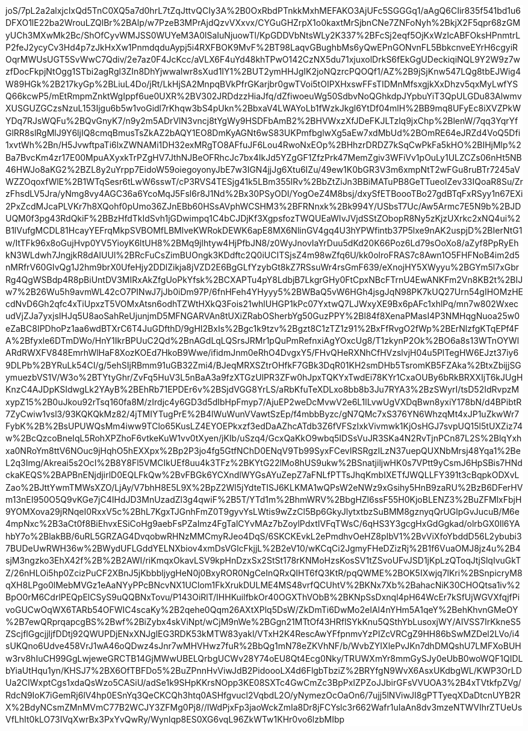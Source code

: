 joS/7pL2a2alxjcIxQd5TnC0XQ5a7d0hrL7tZqJttvQCIy3A%2B0OxRbdPTnkkMxhMEFAKO3AjUFc5SGGGq1/aAgQ6CIir835f541bd1u6DFXO1lE22ba2WrouLZQlBr%2BAlp/w7PzeB3MPrAjdQzvVXxvx/CYGuGHZrpX1o0kaxtMrSjbnCNe7ZNFoNyh%2BkjX2F5qpr68zGMyUCh3MXwMk2Bc/ShOfCyvWMJSS0WUYeM3A0lSaIuNjuowTl/KpGDDVbNtsWLy2K337%2BFcSj2eqf5OjKxWzIcABFOksHPnmtrLP2feJ2ycyCv3Hd4p7zJkHxXw1PnmdqduAypj5i4RXFBOK9MvF%2BT98LaqvGBughbMs6yQwEPnGONvnFL5BbkcnveEYrH6cgyiROqrMWUsUGT5SvWwC7Qdiv/2e7az0F4JcKcc/aVLX6F4uYd48khTPwO142CzNX5du71xjuxolDrkS6fEkGgUDeckiqiNQL9Y2W9z7wzfDocFkpjNtOgg1STbi2agRgl3ZIn8DhYjwwalwr8sXud1IY1%2BUT2ymHHJgIK2joNQzrcPQOQf1/AZ%2B9jSjKnw547LQg8tbEJWig4W89HGk%2B217kyGp%2BLiuL4Do/jRt/LkHjSA2MnpqBVkPfrGKarjbr0gwTVoi5tOIPXHxswFFsTIDMnMfsxgjkXxDhzv5qxMyLwfYSQ66kcwP5/mEtRmpmZnktWgIppf6ue0UXR%2BV302JRDdzzHiaJfq/dZfiwoeuWg50SdbvNoQGhkdpJYpbuYiT3QpULGDu83AlwmvXUSGUZGCzsNzuL153Ijgu6b5w1voGidl7rKhqw3bS4pUkn%2BbxaV4LWAYoLb1fWzkJkgl6YtDf04mlH%2BB9mq8UFyEc8iXVZPkWYDq7RJsWQFu%2BQvGnyK7/n9y2m5ADrVlN3vncj8tYgWy9HSDFbAmB2%2BHVWxzXfJDeFKJLTzlq9jxChp%2BlenW/7qq3YqrYfGlRR8slRgMlJ9Y6ljIQ8cmqBmusTsZkAZ2bAQY1EO8DmKyAGNt6wS83UKPmfbglwXg5aEw7xdMbUd%2BOmRE64eJRZd4VoQ5Dfi1xvtWh%2Bn/H5JvwftpaTi6lxZWNAMi1DH32exMRgTO8AFfuJF6Lou4RwoNxEOp%2BHhzrDRDZ7kSqCwPkFa5kHO%2BIHjMlp%2Ba7BvcKm4zr17E00MpuAXyxkTrPZgHV7JthNJBeOFRhcJc7bx4IkJd5YZgGF1ZfzPrk47MemZgiv3WFiVv1pOuLy1ULZCZs06nHt5NB46HWJo8aKG2%2BZL8y2uYrpp7EidoW59oiegoyonyJbE7w3IGN4jjJg6Xtu6IZu/49ew1K0bGR3V3m6xmpNtT2wFGu8ruBTr7245aVWZZOqoxfWlE%2B1WTqSesr6tLwW6sswT/cP3RVS4TESjg41k5LBm355lRv%2BbZtZiJn3BBiMATuPB8GeTTueoIZev33IQoaR8Su/ZrzFhsdLV5Jra/yNmg8vy4AGC36a6YcoMqJ5Fsl6r8J1Nd%2Bx30PSyODI/YogOeZ4M8bsj/dxySfETBoooTBo27gdBTqFxRSyy1n67EXi2PxZcdMJcaPLVKr7h8XQohf0pUmo36ZJnEBb60HSsAVphWCSHM3%2BFRNnxk%2Bk994Y/USbsT7Uc/Aw5Armc7E5N9b%2BJDUQM0f3pg43RdQkiF%2BBzHfdTkIdSvh1jGDwimpq1C4bCJDjKf3XgpsfozTWQUEaWIvJVjdSStZObopR8Ny5zKjzUXrkc2xNQ4ui%2B1lVufgMCDL81HcayYEFrqMkpSVBOMfLBMlveKWRokDEWK6apE8MX6NlinGV4gq4U3hYPWfintb37P5lxe9nAK2uspjD%2BIerNtG1w/ItTFk96x8oGujHvp0YV5YioyK6ltUH8%2BMq9jlhtyw4HjPfbJN8/z0WyJnovIaYrDuu5dKd20K66Poz6Ld79sOoXo8/aZyf8PpRyEhkN3WLdwh7JngjkR8dAIUUl%2BRcFuCsZimBUOngk3KDdftc2Q0iUCITSjsZ4m98wZfq6U/kk0olroFRAS7c8Awn1O5FHFNoB4im2d5nMRfrV60GIvQg1J2hm9brX0UfeHjy2DDlZikja8jVZD2E6BgGLfYzybGt8kZ7RSsuWr4rsGmF639/eXnojHY5XWyyu%2BGYm5l7xGbrRg4QgWSBdp4R8pBiUntDV3MIRxAkZfgUoPkYfsk%2BCXAPTu4pY8LdbjB7LkgrGHy0FtCpxNBcFTrnU4EwANKFm2Vn8KB2t%2BIJw7%2B26Wu5h9avmWL42cO7PINwJ7jJb0iDm97P/6fnHFeh4YHyyy5%2BWBaQ5vW6HGh4jsgJqN98PK7kUQ27Urn54gIHOMzHEcdNvD6Gh2qfc4xTiUpxzT5VOMxAtsn6odhTZWtHXkQ3Fois21whlUHGP1kPc07YxtwQ7LJWxyXE9Bx6pAFc1xhlPq/mn7w802WxecudVjZJa7yxjsIHJq5U8aoSahReUjunjmD5MFNGARVAn8tUXiZRabOSherbYg50GuzPPY%2Bl84f8XenaPMasI4P3NMHqgNuoa25w0eZaBC8IPDhoPz1aa6wdBTXrC6T4JuGDfthD/9gHI2BxIs%2Bgc1k9tzv%2Bgzt8C1zTZ1z91%2BxFfRvgO2fWp%2BErNlzfgKTqEPf4FA%2Bfyxle6DTmDWo/HnY1IkrBPUuC2Qd%2BnAGdLqLQSrsJRMr1pQuPmRefnxiAgYOxcUg8/T1zkynP2Ok%2BO6a8s13WTnOYWlARdRWXFV848EmrhWlHaF8XozKOEd7HkoB9Wwe/ifidmJnm0eRhO4DvgxY5/FHvQHeRXNhCfHVzslvjH04u5PlTegHW6EJzt37iy69DLPb%2BYRuLk54CI/g/5ehSIjRBmm91uGB32Zmi4/BJeqMRXSZtrOHfkF7GBk3DqR01KH2smDHb5TsromKB5FZAka%2BtxZbijjSGymuezbVS1V/W3o%2BTYtyGhr/ZvFq5HuV3L5nBaA3a9fzXTGzUlPR3ZFw0hJpxTQKYxTwdEi78KYr1CxaOUBy6bRkBRXXIjT6kJUgHKnzC4AJDpKSIdwgLk2YAyB%2BEhRb71EPDEr6v%2BSjdVGG8YrLS/aRbKfuTeXDLxo8bb8b3Ju7RYA3%2BzSWyrI/tsD52IdRvpzMxypZ15%2B0uJkou92rTsq160fa8M/zIrdjc4y6GD3d5dIbHpFmyp7/AjuEP2weDcMvwV2e6L1lLvwUgVXDqBwn8yxiY178bN/d4BPibtR7ZyCwiw1vsl3/93KQKQkMz82/4jTMIYTugPrE%2B4lWuWunVVawtSzEp/f4mbbByzc/gN7QMc7xS376YN6WhzqMt4xJP1uZkwWr7FybK%2B%2BsUPUWQsMm4iww9TClo65KusLZ4EYOEPkxzf3edDaAZhcATdb3Z6fVFSzIxkVivmwk1KjOsHGJ7svpUQ15l5tUXZiz74w%2BcQzcoBneIqL5RohXPZhoF6vtkeKuW1vv0tXyen/jKIb/uSzq4/GcxQaKkO9wbq5IDSsVuJR3SKa4N2RvTjnPCn87L2S%2BlqYxhxa0NRoYm8ttV6NOuc9jHqhO5hEXXpx%2Bp2P3jo4fg5GtfNChD0ENqV9Tb99SyxFCevIRSRgzILzN37uepQUXNbMrsj48Yqa1%2BeL2q3Img/Akreai5s2OcI%2B8Y8Fl5VMCIkUEf8uu4k3TFz%2BKYtG22lMo8hUS9ukw%2BSnatjiljwHK0s7VPtt9yCsmJ6HpSBis7HNdckaKEQS%2BAPBnENjdjirlD0EQLFkQw%2BvFBGk6YCXndlWYGsAYuZepZ7aFNLfPTTsJhqKmbIXETfJWQLLFY391t3cBqpkODXvLZao%2BJttYwmTMWsXZO/LjAy/V7bhH8E5L9X%2BpZ2Wl5jYdteTISJ6KLKMA1wQPsW2eNWz9xGsihy5HnB9zaRU%2BzB6DFerHVm13nEI950O5Q9vKGe7jC4IHdJD3MnUzadZl3g4qwiF%2B5T/YTd1m%2BhmWRV%2BbgHZl6ssF55H0KjoBLENZ3%2BuZFMlxFbjH9YOMXova29jRNqeI0RxxV5c%2BhL7KgxTJGnhFmZ0T9gyvYsLWtis9wZzCl5Bp6GkyJlytxtbzSuBMM8gznyqQrUGlpGvJucuB/M6e4mpNxc%2B3aCt0f8BiEhvxESiCoHg9aebFsPZaImz4FgTalCYvMAz7bZoylPdxtIVFqTWsC/6qHS3Y3gcgHxGdGgkad/olrbGX0Il6YAhbY7o%2BlakBB/6uRL5GRZAG4DvqobwRHNzMMCmyRJeo4DqS/6SKCKEvkL2ePmdhvOeHZ8pIbV1%2BvViXfoYbddD56L2ybubi37BUDeUwRWH36w%2BWydUFLGddYELNXbiov4xmDsVGlcFkjjL%2B2eV10/wKCqCi2JgmyFHeDZizRj%2B1f6VuaOMJ8jz4u%2B4sjM3ngzko3EhX42f%2B%2B2AWI/riKmqxOkavLSV9kpHnDzxSx2StSt178rKNMoHzsKosSV1tZSvoUFvJSD1jKpLzQToqJtjSlqIvuGkTZ/26nHLOi5hp0ZcizPuCF2XBnJ5jKbbbljygHeN0j0BxyROR0NgCeInQRxQIHT6fQ3KtR/pqQWME%2BOK5IXwjq7lKri%2BSnpicryM8qXH8LPgo0lMebMVGz1eAaNYyPPcBNcvNX1UClom1FkXrukDULME4MS48vrfQCUhtV%2BKNx7Xb%2BahacNiK30CHOQtsa1iv%2BpO0rM6CdrlPEQpElCSyS9uQQBNxTovu/P143OiRlT/IHHKuilfbkOr40OGXThVObB%2BKNpSsDxnql4pH64WcEr7kSfUjWGVXfqjfPivoGUCwOqWX6TARb54OFWIC4scaKy%2B2qehe0Qqm26AXtXPlq5DsW/ZkDmTi6DwMo2eIAI4nYHm5A1qeY%2BehKhvnGMeOY%2B7ewQRprqapcgBS%2Bwf%2BiZybx4skViNpt/wCjM9nWe%2BGgn21MTtOf43HRflSYkKnu5QSthYbLusoxjWY/AIVSS7IrKkneS5ZScjflGgcjjljfDDtj92QWUPDjENxXNJglEG3RDK53kMTW83yakl/VTxH2K4RescAwYFfpnmvYzPIZcVRCgZ9HH86bSwMZDel2LVo/i4sUKQno6Udve458VrJ1wA46oQDwz4sJnr7wMHVHwz7fuR%2BbQg1mN78eZKVhNF/b/WvbZYIXlePvJKn7dhDMQshU7LMFXoBUHw3rv8hIuCH99GgLwjeweGRCTB14GjMWwUBELQrbgUCWv28Y74oEU8Qt4Ecg0Nky/TRUWXmYr8mmGySJy0eUbB0woWQF1QIDLbYiaUtHqu1yn/KHSJ7%2BX6OfTBFDo5%2BuZPnnHvViwJdB2PidoooLX4d6FlgbTbziZ%2BRYfgN9WvX6AsxUKdbgWL/KWP3OrLDUa2CIWxptCgs1xdaQsWzo5CASiU/adSe1k9SHpKKrsNOpp3KE08SXTc4GwCmZc3BpPxIZPZoJJbirGFsVVUOA3%2B4xTVtkfpZVg/RdcN9IoK7iGemRj6lV4hp0ESnYq3QeCKCQh3htq0ASHfgvucl2VqbdL2O/yNymezOcOaOn6/7ujj5lNViwJI8gPTTyeqXDaDtcnUYB2RX%2BdyNCsmZMnMVmC77B2WCJY3ZFMg0Pj8//IWdPjxFp3jaoWckZmIa8Dr8jFCYslc3r662Wafr1uIaAn8dv3mzeNTWVIhrZTUeUsVfLhIt0kLO73IVqXwrBx3PxYvQwRy/Wynlqp8ES0XG6vqL96ZkWTw1KHr0vo6lzbMIbp